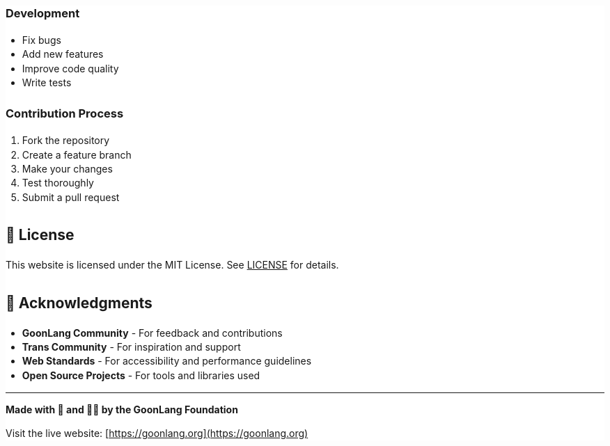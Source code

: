 ### Development
- Fix bugs
- Add new features
- Improve code quality
- Write tests

### Contribution Process
1. Fork the repository
2. Create a feature branch
3. Make your changes
4. Test thoroughly
5. Submit a pull request

## 📄 **License**

This website is licensed under the MIT License. See [LICENSE](../LICENSE) for details.

## 🙏 **Acknowledgments**

- **GoonLang Community** - For feedback and contributions
- **Trans Community** - For inspiration and support
- **Web Standards** - For accessibility and performance guidelines
- **Open Source Projects** - For tools and libraries used

---

**Made with 💖 and 🏳️‍⚧️ by the GoonLang Foundation**

Visit the live website: [https://goonlang.org](https://goonlang.org)
